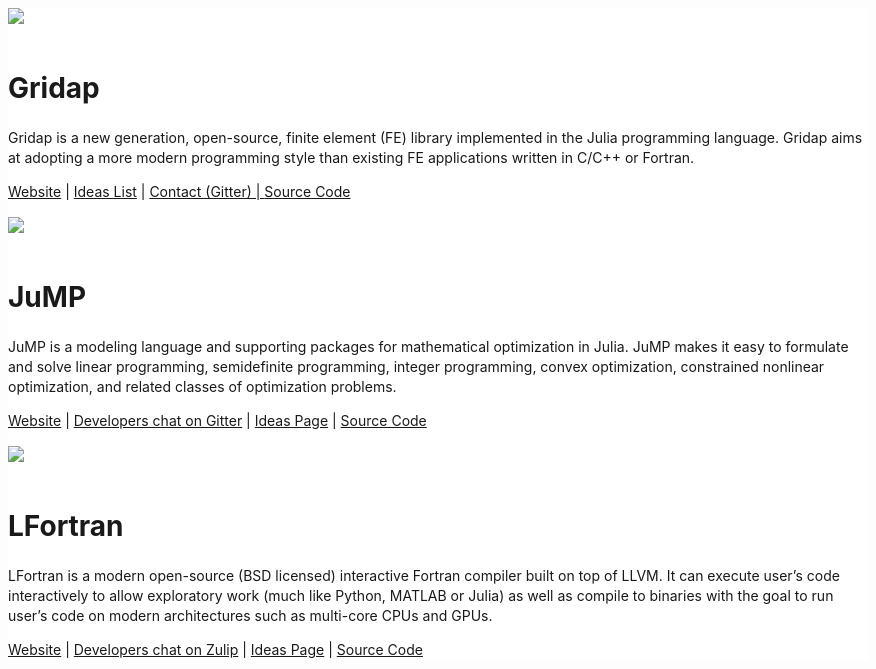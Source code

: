 
   <tr>
   <td>
     <img width="800px" src="https://github.com/gridap/Gridap.jl/raw/master/images/color-logo-only-square.png"/>
   </td>
   <td>
      <h1>Gridap</h1>
      <p>
        Gridap is a new generation, open-source, finite element (FE) library implemented in the Julia programming language. Gridap aims at adopting a more modern programming style than existing FE applications written in C/C++ or Fortran.
      </p>
      <p>
        <a href="https://gridap.github.io/Tutorials/stable/">Website</a>  | <a href="https://github.com/gridap/GSoC/blob/main/2021/ideas-list.md"> Ideas List</a> | <a href="https://gitter.im/Gridap-jl/community"> Contact (Gitter) | <a href="https://github.com/gridap/Gridap.jl">Source Code</a>
      </p>
   </td>
 </tr>

  <tr>
   <td>
     <img width="800px" src="img/jump.png"/>
   </td>
   <td>
      <h1>JuMP</h1>
      <p>
        JuMP is a modeling language and supporting packages for mathematical optimization in Julia.
        JuMP makes it easy to formulate and solve linear programming, semidefinite programming, integer
        programming, convex optimization, constrained nonlinear optimization, and related classes of
        optimization problems.
      </p>
      <p>
        <a href="https://jump.dev/">Website</a> | <a href="https://gitter.im/JuliaOpt/JuMP-dev">Developers chat on Gitter</a> | <a href ="https://github.com/jump-dev/GSOC2021">Ideas Page</a> | <a href="https://github.com/jump-dev">Source Code</a>
      </p>
   </td>
 </tr>

  <tr>
   <td>
     <img width="800px" src="img/lfortran.png"/>
   </td>
   <td>
      <h1>LFortran</h1>
      <p>
        LFortran is a modern open-source (BSD licensed) interactive Fortran compiler built on top of LLVM. It can execute user’s code interactively to allow exploratory work (much like Python, MATLAB or Julia) as well as compile to binaries with the goal to run user’s code on modern architectures such as multi-core CPUs and GPUs.
      </p>
      <p>
        <a href="https://lfortran.org/">Website</a> | <a href="https://lfortran.zulipchat.com/">Developers chat on Zulip</a> | <a href ="https://gitlab.com/lfortran/lfortran/-/wikis/GSoC-2021-Ideas">Ideas Page</a> | <a href="https://gitlab.com/lfortran/lfortran">Source Code</a>
      </p>
   </td>
 </tr>
